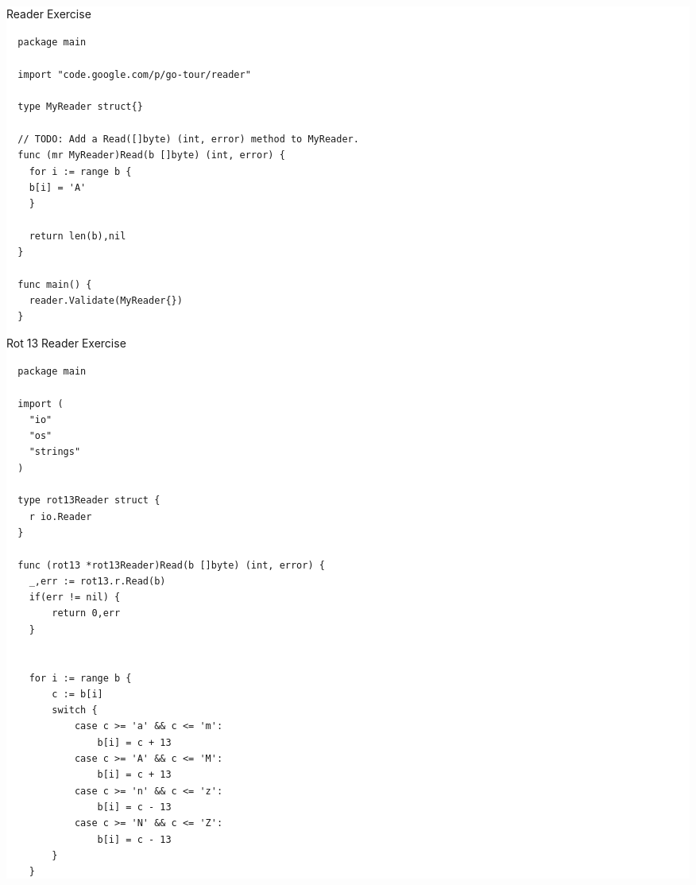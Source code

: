 
Reader Exercise

      package main

      import "code.google.com/p/go-tour/reader"

      type MyReader struct{}

      // TODO: Add a Read([]byte) (int, error) method to MyReader.
      func (mr MyReader)Read(b []byte) (int, error) {
      	for i := range b {
      	b[i] = 'A'
      	}

      	return len(b),nil
      }

      func main() {
      	reader.Validate(MyReader{})
      }


Rot 13 Reader Exercise


      package main

      import (
      	"io"
      	"os"
      	"strings"
      )

      type rot13Reader struct {
      	r io.Reader
      }

      func (rot13 *rot13Reader)Read(b []byte) (int, error) {
      	_,err := rot13.r.Read(b)
      	if(err != nil) {
      		return 0,err
      	}


      	for i := range b {
      		c := b[i]
      		switch {
      			case c >= 'a' && c <= 'm':
      				b[i] = c + 13
      			case c >= 'A' && c <= 'M':
      				b[i] = c + 13
      			case c >= 'n' && c <= 'z':
      				b[i] = c - 13
      			case c >= 'N' && c <= 'Z':
      				b[i] = c - 13
      		}
      	}
